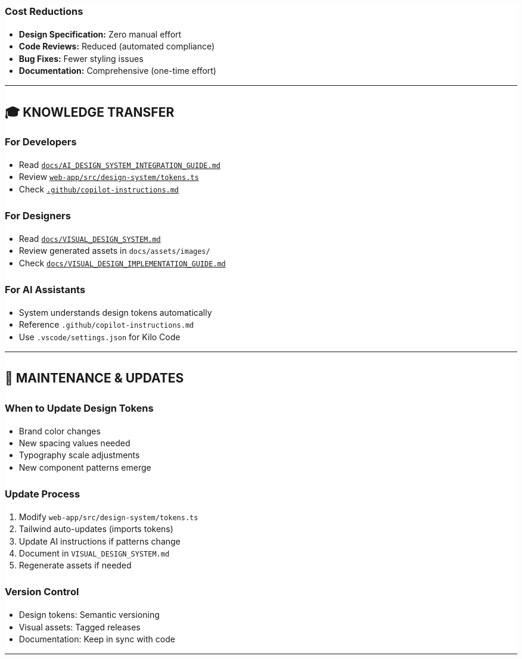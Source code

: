 ### Cost Reductions
- **Design Specification:** Zero manual effort
- **Code Reviews:** Reduced (automated compliance)
- **Bug Fixes:** Fewer styling issues
- **Documentation:** Comprehensive (one-time effort)

---

## 🎓 KNOWLEDGE TRANSFER

### For Developers
- Read [`docs/AI_DESIGN_SYSTEM_INTEGRATION_GUIDE.md`](AI_DESIGN_SYSTEM_INTEGRATION_GUIDE.md)
- Review [`web-app/src/design-system/tokens.ts`](../web-app/src/design-system/tokens.ts)
- Check [`.github/copilot-instructions.md`](../.github/copilot-instructions.md)

### For Designers
- Read [`docs/VISUAL_DESIGN_SYSTEM.md`](VISUAL_DESIGN_SYSTEM.md)
- Review generated assets in `docs/assets/images/`
- Check [`docs/VISUAL_DESIGN_IMPLEMENTATION_GUIDE.md`](VISUAL_DESIGN_IMPLEMENTATION_GUIDE.md)

### For AI Assistants
- System understands design tokens automatically
- Reference `.github/copilot-instructions.md`
- Use `.vscode/settings.json` for Kilo Code

---

## 🔄 MAINTENANCE & UPDATES

### When to Update Design Tokens
- Brand color changes
- New spacing values needed
- Typography scale adjustments
- New component patterns emerge

### Update Process
1. Modify `web-app/src/design-system/tokens.ts`
2. Tailwind auto-updates (imports tokens)
3. Update AI instructions if patterns change
4. Document in `VISUAL_DESIGN_SYSTEM.md`
5. Regenerate assets if needed

### Version Control
- Design tokens: Semantic versioning
- Visual assets: Tagged releases
- Documentation: Keep in sync with code

---
